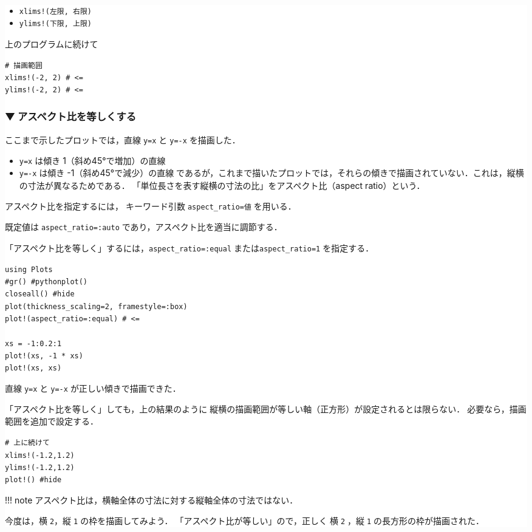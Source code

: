 - `xlims!(左限, 右限)`
- `ylims!(下限, 上限)`

上のプログラムに続けて

```@example ch002
# 描画範囲
xlims!(-2, 2) # <=
ylims!(-2, 2) # <=
```


### ▼ アスペクト比を等しくする

ここまで示したプロットでは，直線 `y=x` と `y=-x` を描画した．
- `y=x` は傾き 1（斜め45°で増加）の直線
- `y=-x` は傾き -1（斜め45°で減少）の直線
であるが，これまで描いたプロットでは，それらの傾きで描画されていない．これは，縦横の寸法が異なるためである．
「単位長さを表す縦横の寸法の比」をアスペクト比（aspect ratio）という．

アスペクト比を指定するには，
キーワード引数 `aspect_ratio=値` を用いる．

既定値は `aspect_ratio=:auto` であり，アスペクト比を適当に調節する．

「アスペクト比を等しく」するには，`aspect_ratio=:equal` または`aspect_ratio=1` を指定する．

```@example ch002
using Plots
#gr() #pythonplot()
closeall() #hide
plot(thickness_scaling=2, framestyle=:box)
plot!(aspect_ratio=:equal) # <=

xs = -1:0.2:1 
plot!(xs, -1 * xs)
plot!(xs, xs)
```

直線 `y=x` と `y=-x` が正しい傾きで描画できた．

「アスペクト比を等しく」しても，上の結果のように
縦横の描画範囲が等しい軸（正方形）が設定されるとは限らない．
必要なら，描画範囲を追加で設定する．

```@example ch002
# 上に続けて
xlims!(-1.2,1.2)
ylims!(-1.2,1.2)
plot!() #hide
```

!!! note
    アスペクト比は，横軸全体の寸法に対する縦軸全体の寸法ではない．

今度は，横 `2`，縦 `1` の枠を描画してみよう．
「アスペクト比が等しい」ので，正しく
横 `2` ，縦 `1` の長方形の枠が描画された．
